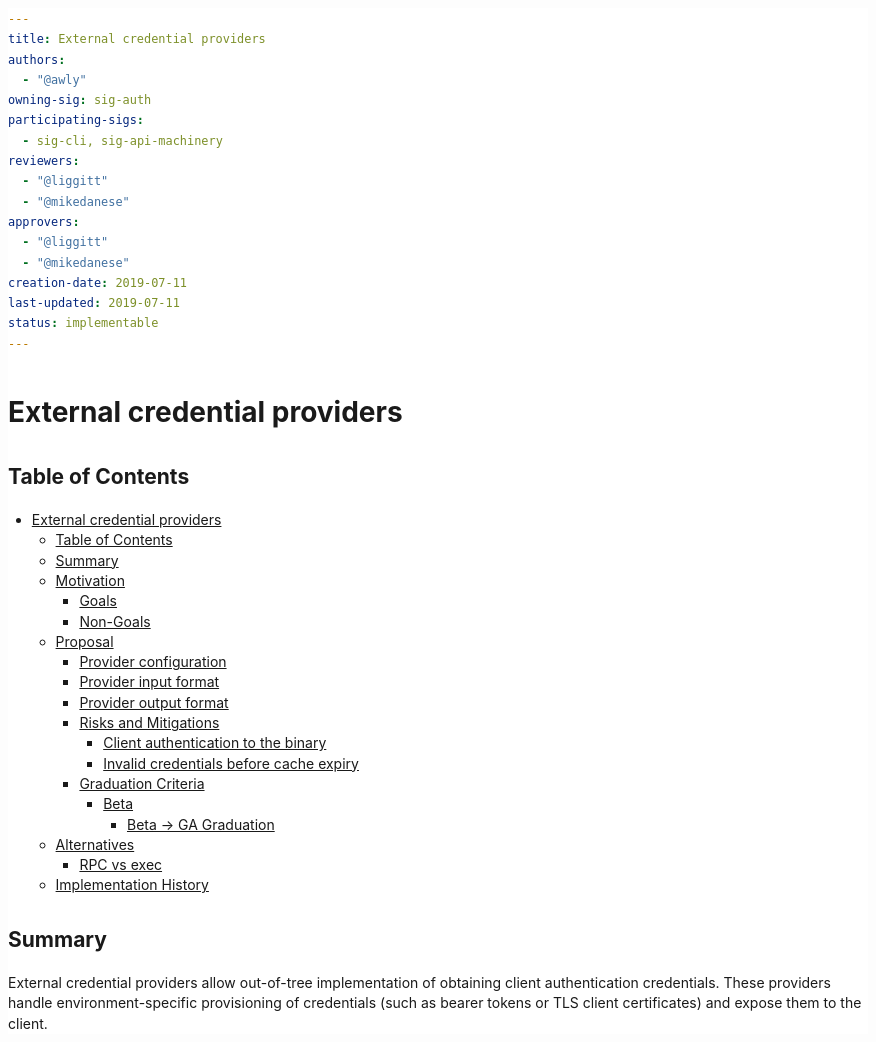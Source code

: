 ```yaml
---
title: External credential providers
authors:
  - "@awly"
owning-sig: sig-auth
participating-sigs:
  - sig-cli, sig-api-machinery
reviewers:
  - "@liggitt"
  - "@mikedanese"
approvers:
  - "@liggitt"
  - "@mikedanese"
creation-date: 2019-07-11
last-updated: 2019-07-11
status: implementable
---
```


# External credential providers

## Table of Contents

* [External credential providers](#external-credential-providers)
  * [Table of Contents](#table-of-contents)
  * [Summary](#summary)
  * [Motivation](#motivation)
     * [Goals](#goals)
     * [Non-Goals](#non-goals)
  * [Proposal](#proposal)
     * [Provider configuration](#provider-configuration)
     * [Provider input format](#provider-input-format)
     * [Provider output format](#provider-output-format)
     * [Risks and Mitigations](#risks-and-mitigations)
        * [Client authentication to the binary](#client-authentication-to-the-binary)
        * [Invalid credentials before cache expiry](#invalid-credentials-before-cache-expiry)
     * [Graduation Criteria](#graduation-criteria)
        * [Beta](#beta)
           * [Beta -&gt; GA Graduation](#beta---ga-graduation)
  * [Alternatives](#alternatives)
     * [RPC vs exec](#rpc-vs-exec)
  * [Implementation History](#implementation-history)

## Summary

External credential providers allow out-of-tree implementation of obtaining
client authentication credentials. These providers handle environment-specific
provisioning of credentials (such as bearer tokens or TLS client certificates)
and expose them to the client.
